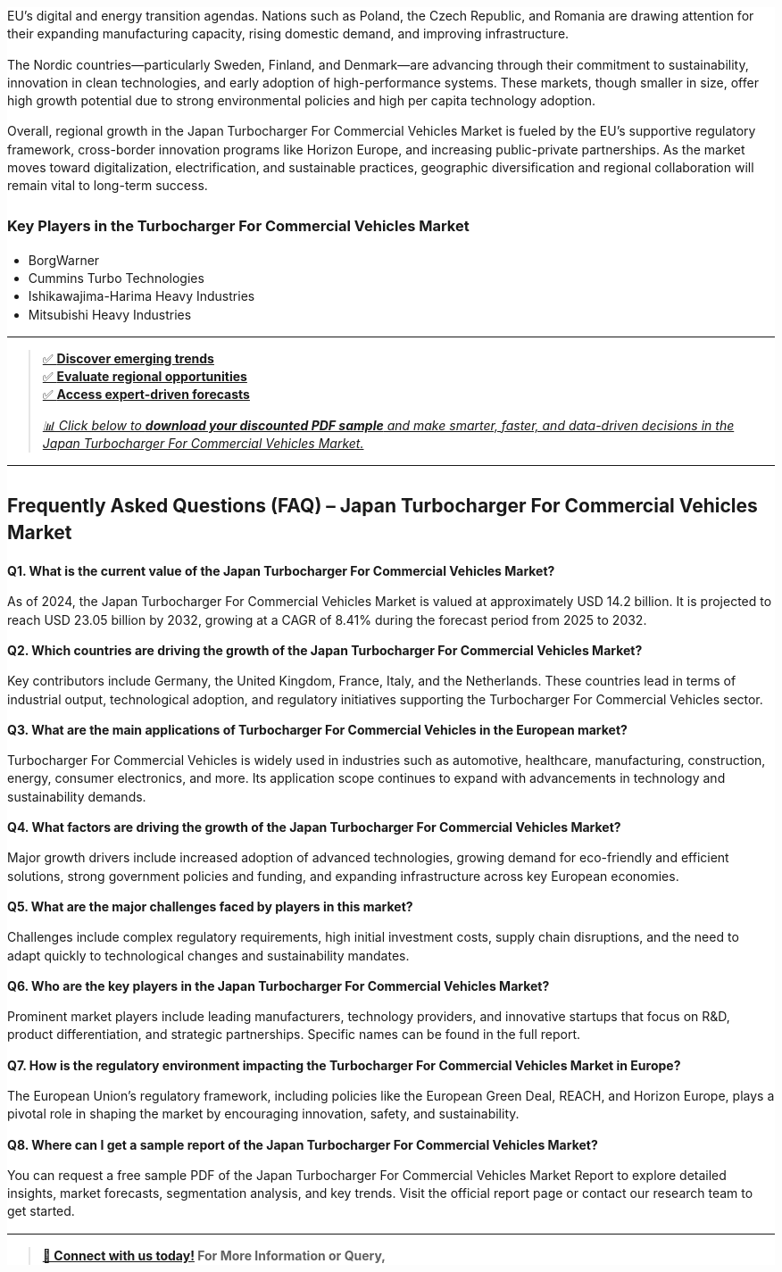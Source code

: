 EU&rsquo;s digital and energy transition agendas. Nations such as Poland, the Czech Republic, and Romania are drawing attention for their expanding manufacturing capacity, rising domestic demand, and improving infrastructure.</p><p>The Nordic countries&mdash;particularly Sweden, Finland, and Denmark&mdash;are advancing through their commitment to sustainability, innovation in clean technologies, and early adoption of high-performance systems. These markets, though smaller in size, offer high growth potential due to strong environmental policies and high per capita technology adoption.</p><p>Overall, regional growth in the Japan Turbocharger For Commercial Vehicles Market is fueled by the EU&rsquo;s supportive regulatory framework, cross-border innovation programs like Horizon Europe, and increasing public-private partnerships. As the market moves toward digitalization, electrification, and sustainable practices, geographic diversification and regional collaboration will remain vital to long-term success.</p><p><h3>Key Players in the Turbocharger For Commercial Vehicles Market </h3><ul><li>BorgWarner</li><li>Cummins Turbo Technologies</li><li>Ishikawajima-Harima Heavy Industries</li><li>Mitsubishi Heavy Industries</li></ul></p><hr /><blockquote><p><a href="https://www.marketresearchintellect.com/ask-for-discount/?rid=905366&amp;amp;utm_source=Github-JP&amp;amp;utm_medium=838">✅ <strong data-start="617" data-end="645">Discover emerging trends</strong></a><br data-start="645" data-end="648" /><a href="https://www.marketresearchintellect.com/ask-for-discount/?rid=905366&amp;amp;utm_source=Github-JP&amp;amp;utm_medium=838"> ✅ <strong data-start="650" data-end="685">Evaluate regional opportunities</strong></a><br data-start="685" data-end="688" /><a href="https://www.marketresearchintellect.com/ask-for-discount/?rid=905366&amp;amp;utm_source=Github-JP&amp;amp;utm_medium=838"> ✅ <strong data-start="690" data-end="724">Access expert-driven forecasts</strong></a></p><p class="" data-start="728" data-end="864"><em><a href="https://www.marketresearchintellect.com/ask-for-discount/?rid=905366&amp;amp;utm_source=Github-JP&amp;amp;utm_medium=838">📊 Click below to <strong data-start="746" data-end="785">download your discounted PDF sample</strong> and make smarter, faster, and data-driven decisions in the Japan Turbocharger For Commercial Vehicles Market.</a></em></p></blockquote><hr /><h2>Frequently Asked Questions (FAQ) &ndash; Japan Turbocharger For Commercial Vehicles Market</h2><p><strong>Q1. What is the current value of the Japan Turbocharger For Commercial Vehicles Market?</strong></p><p>As of 2024, the Japan Turbocharger For Commercial Vehicles Market is valued at approximately USD 14.2 billion. It is projected to reach USD 23.05 billion by 2032, growing at a CAGR of 8.41% during the forecast period from 2025 to 2032.</p><p><strong>Q2. Which countries are driving the growth of the Japan Turbocharger For Commercial Vehicles Market?</strong></p><p>Key contributors include Germany, the United Kingdom, France, Italy, and the Netherlands. These countries lead in terms of industrial output, technological adoption, and regulatory initiatives supporting the Turbocharger For Commercial Vehicles sector.</p><p><strong>Q3. What are the main applications of Turbocharger For Commercial Vehicles in the European market?</strong></p><p>Turbocharger For Commercial Vehicles is widely used in industries such as automotive, healthcare, manufacturing, construction, energy, consumer electronics, and more. Its application scope continues to expand with advancements in technology and sustainability demands.</p><p><strong>Q4. What factors are driving the growth of the Japan Turbocharger For Commercial Vehicles Market?</strong></p><p>Major growth drivers include increased adoption of advanced technologies, growing demand for eco-friendly and efficient solutions, strong government policies and funding, and expanding infrastructure across key European economies.</p><p><strong>Q5. What are the major challenges faced by players in this market?</strong></p><p>Challenges include complex regulatory requirements, high initial investment costs, supply chain disruptions, and the need to adapt quickly to technological changes and sustainability mandates.</p><p><strong>Q6. Who are the key players in the Japan Turbocharger For Commercial Vehicles Market?</strong></p><p>Prominent market players include leading manufacturers, technology providers, and innovative startups that focus on R&amp;D, product differentiation, and strategic partnerships. Specific names can be found in the full report.</p><p><strong>Q7. How is the regulatory environment impacting the Turbocharger For Commercial Vehicles Market in Europe?</strong></p><p>The European Union&rsquo;s regulatory framework, including policies like the European Green Deal, REACH, and Horizon Europe, plays a pivotal role in shaping the market by encouraging innovation, safety, and sustainability.</p><p><strong>Q8. Where can I get a sample report of the Japan Turbocharger For Commercial Vehicles Market?</strong></p><p>You can request a free sample PDF of the Japan Turbocharger For Commercial Vehicles Market Report to explore detailed insights, market forecasts, segmentation analysis, and key trends. Visit the official report page or contact our research team to get started.</p><hr /><blockquote><p><span class="font-[700]"><strong><a href="https://www.marketresearchintellect.com/product/global-turbocharger-for-commercial-vehicles-market/?utm_source=Linkedin&utm_medium=838">📩 Connect with us today!</a> For More Information or Query,
